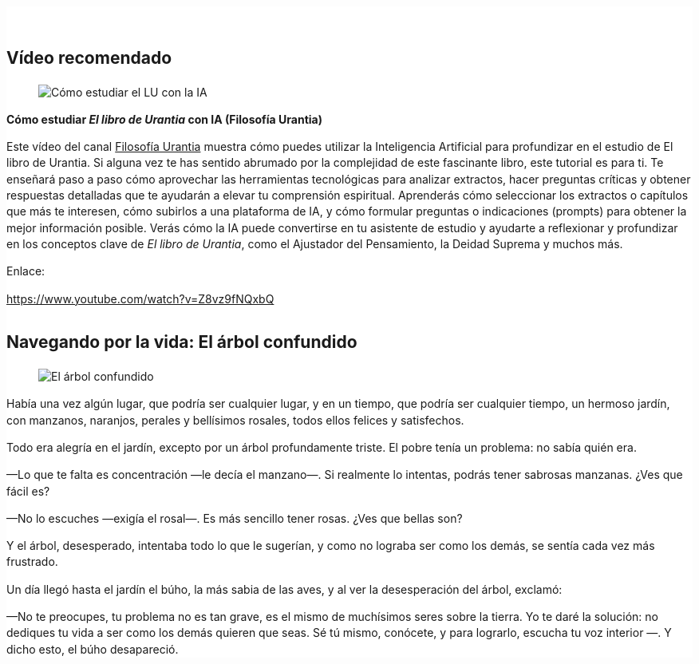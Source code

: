 <br style="clear:both;"/>

## Vídeo recomendado

<figure id="Figure_9" class="image urantiapedia image-style-align-left">
<img src="/image/article/Luz_y_Vida/LyV_2024_12/Como-estudiar-el-LU-con-la-IA.jpg" alt="Cómo estudiar el LU con la IA" width="250">
</figure>

**Cómo estudiar _El libro de Urantia_ con IA (Filosofía Urantia)**

Este vídeo del canal [Filosofía Urantia](https://bit.ly/3Eo6Tbl) muestra cómo puedes utilizar la Inteligencia Artificial para profundizar en el estudio de El libro de Urantia. Si alguna vez te has sentido abrumado por la complejidad de este fascinante libro, este tutorial es para ti. Te enseñará paso a paso cómo aprovechar las herramientas tecnológicas para analizar extractos, hacer preguntas críticas y obtener respuestas detalladas que te ayudarán a elevar tu comprensión espiritual. Aprenderás cómo seleccionar los extractos o capítulos que más te interesen, cómo subirlos a una plataforma de IA, y cómo formular preguntas o indicaciones (prompts) para obtener la mejor información posible. Verás cómo la IA puede convertirse en tu asistente de estudio y ayudarte a reflexionar y profundizar en los conceptos clave de _El libro de Urantia_, como el Ajustador del Pensamiento, la Deidad Suprema y muchos más.
<br style="clear:both;"/>

Enlace: 

https://www.youtube.com/watch?v=Z8vz9fNQxbQ



## Navegando por la vida: El árbol confundido

<figure id="Figure_10" class="image urantiapedia image-style-align-left">
<img src="/image/article/Luz_y_Vida/LyV_2024_12/El-arbol-confundido.jpg" alt="El árbol confundido" width="350">
</figure>

Había una vez algún lugar, que podría ser cualquier lugar, y en un tiempo, que podría ser cualquier tiempo, un hermoso jardín, con manzanos, naranjos, perales y bellísimos rosales, todos ellos felices y satisfechos.

Todo era alegría en el jardín, excepto por un árbol profundamente triste. El pobre tenía un problema: no sabía quién era.

—Lo que te falta es concentración —le decía el manzano—. Si realmente lo intentas, podrás tener sabrosas manzanas. ¿Ves que fácil es?

—No lo escuches —exigía el rosal—. Es más sencillo tener rosas. ¿Ves que bellas son?

Y el árbol, desesperado, intentaba todo lo que le sugerían, y como no lograba ser como los demás, se sentía cada vez más frustrado.

Un día llegó hasta el jardín el búho, la más sabia de las aves, y al ver la desesperación del árbol, exclamó:

—No te preocupes, tu problema no es tan grave, es el mismo de muchísimos seres sobre la tierra. Yo te daré la solución: no dediques tu vida a ser como los demás quieren que seas. Sé tú mismo, conócete, y para lograrlo, escucha tu voz interior —. Y dicho esto, el búho desapareció.
